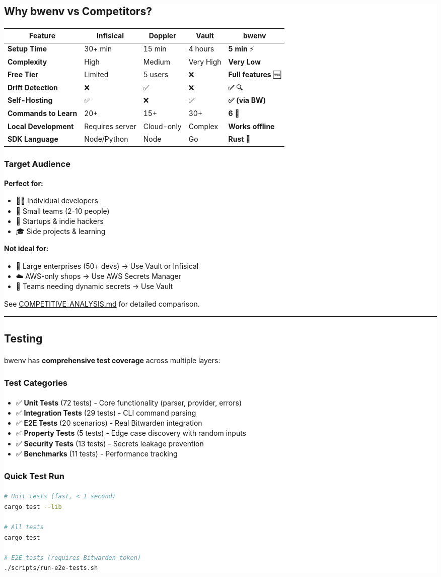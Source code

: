 
## Why bwenv vs Competitors?

| Feature | Infisical | Doppler | Vault | **bwenv** |
|---------|-----------|---------|-------|-----------|
| **Setup Time** | 30+ min | 15 min | 4 hours | **5 min** ⚡ |
| **Complexity** | High | Medium | Very High | **Very Low** |
| **Free Tier** | Limited | 5 users | ❌ | **Full features** 🆓 |
| **Drift Detection** | ❌ | ✅ | ❌ | **✅** 🔍 |
| **Self-Hosting** | ✅ | ❌ | ✅ | **✅ (via BW)** |
| **Commands to Learn** | 20+ | 15+ | 30+ | **6** 🎯 |
| **Local Development** | Requires server | Cloud-only | Complex | **Works offline** |
| **SDK Language** | Node/Python | Node | Go | **Rust** 🦀 |

### Target Audience

**Perfect for:**
- 👨‍💻 Individual developers
- 👥 Small teams (2-10 people)
- 🚀 Startups & indie hackers
- 🎓 Side projects & learning

**Not ideal for:**
- 🏢 Large enterprises (50+ devs) → Use Vault or Infisical
- ☁️ AWS-only shops → Use AWS Secrets Manager
- 🔐 Teams needing dynamic secrets → Use Vault

See [COMPETITIVE_ANALYSIS.md](COMPETITIVE_ANALYSIS.md) for detailed comparison.

---

## Testing

bwenv has **comprehensive test coverage** across multiple layers:

### Test Categories

- ✅ **Unit Tests** (72 tests) - Core functionality (parser, provider, errors)
- ✅ **Integration Tests** (29 tests) - CLI command parsing
- ✅ **E2E Tests** (20 scenarios) - Real Bitwarden integration
- ✅ **Property Tests** (5 tests) - Edge case discovery with random inputs
- ✅ **Security Tests** (13 tests) - Secrets leakage prevention
- ✅ **Benchmarks** (11 tests) - Performance tracking

### Quick Test Run

```bash
# Unit tests (fast, < 1 second)
cargo test --lib

# All tests
cargo test

# E2E tests (requires Bitwarden token)
./scripts/run-e2e-tests.sh
```
